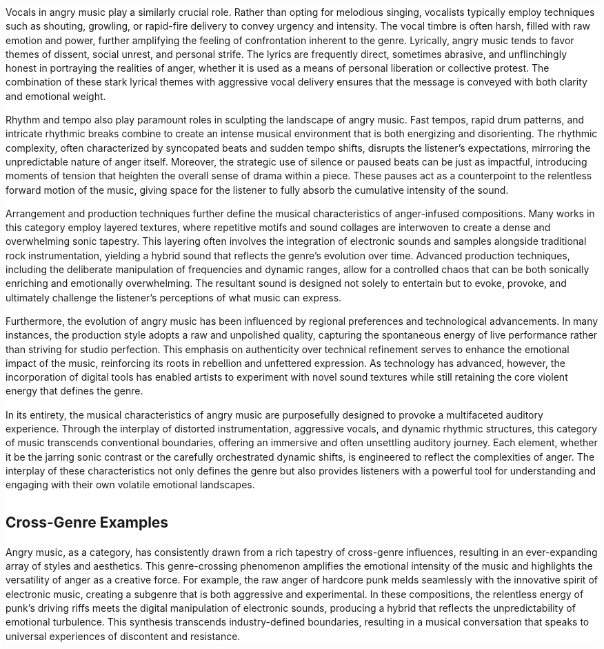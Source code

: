 Vocals in angry music play a similarly crucial role. Rather than opting for melodious singing, vocalists typically employ techniques such as shouting, growling, or rapid-fire delivery to convey urgency and intensity. The vocal timbre is often harsh, filled with raw emotion and power, further amplifying the feeling of confrontation inherent to the genre. Lyrically, angry music tends to favor themes of dissent, social unrest, and personal strife. The lyrics are frequently direct, sometimes abrasive, and unflinchingly honest in portraying the realities of anger, whether it is used as a means of personal liberation or collective protest. The combination of these stark lyrical themes with aggressive vocal delivery ensures that the message is conveyed with both clarity and emotional weight.

Rhythm and tempo also play paramount roles in sculpting the landscape of angry music. Fast tempos, rapid drum patterns, and intricate rhythmic breaks combine to create an intense musical environment that is both energizing and disorienting. The rhythmic complexity, often characterized by syncopated beats and sudden tempo shifts, disrupts the listener’s expectations, mirroring the unpredictable nature of anger itself. Moreover, the strategic use of silence or paused beats can be just as impactful, introducing moments of tension that heighten the overall sense of drama within a piece. These pauses act as a counterpoint to the relentless forward motion of the music, giving space for the listener to fully absorb the cumulative intensity of the sound.

Arrangement and production techniques further define the musical characteristics of anger-infused compositions. Many works in this category employ layered textures, where repetitive motifs and sound collages are interwoven to create a dense and overwhelming sonic tapestry. This layering often involves the integration of electronic sounds and samples alongside traditional rock instrumentation, yielding a hybrid sound that reflects the genre’s evolution over time. Advanced production techniques, including the deliberate manipulation of frequencies and dynamic ranges, allow for a controlled chaos that can be both sonically enriching and emotionally overwhelming. The resultant sound is designed not solely to entertain but to evoke, provoke, and ultimately challenge the listener’s perceptions of what music can express.

Furthermore, the evolution of angry music has been influenced by regional preferences and technological advancements. In many instances, the production style adopts a raw and unpolished quality, capturing the spontaneous energy of live performance rather than striving for studio perfection. This emphasis on authenticity over technical refinement serves to enhance the emotional impact of the music, reinforcing its roots in rebellion and unfettered expression. As technology has advanced, however, the incorporation of digital tools has enabled artists to experiment with novel sound textures while still retaining the core violent energy that defines the genre.

In its entirety, the musical characteristics of angry music are purposefully designed to provoke a multifaceted auditory experience. Through the interplay of distorted instrumentation, aggressive vocals, and dynamic rhythmic structures, this category of music transcends conventional boundaries, offering an immersive and often unsettling auditory journey. Each element, whether it be the jarring sonic contrast or the carefully orchestrated dynamic shifts, is engineered to reflect the complexities of anger. The interplay of these characteristics not only defines the genre but also provides listeners with a powerful tool for understanding and engaging with their own volatile emotional landscapes.


## Cross-Genre Examples

Angry music, as a category, has consistently drawn from a rich tapestry of cross-genre influences, resulting in an ever-expanding array of styles and aesthetics. This genre-crossing phenomenon amplifies the emotional intensity of the music and highlights the versatility of anger as a creative force. For example, the raw anger of hardcore punk melds seamlessly with the innovative spirit of electronic music, creating a subgenre that is both aggressive and experimental. In these compositions, the relentless energy of punk’s driving riffs meets the digital manipulation of electronic sounds, producing a hybrid that reflects the unpredictability of emotional turbulence. This synthesis transcends industry-defined boundaries, resulting in a musical conversation that speaks to universal experiences of discontent and resistance.

